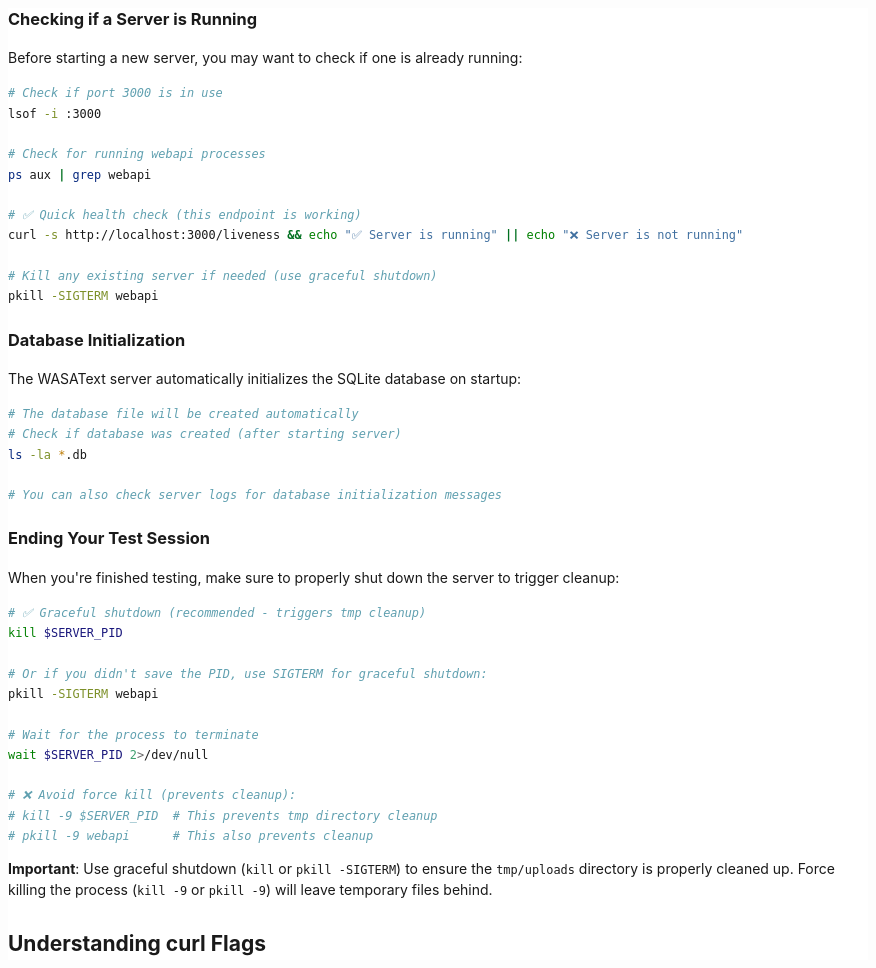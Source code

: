 ### Checking if a Server is Running

Before starting a new server, you may want to check if one is already running:

```bash
# Check if port 3000 is in use
lsof -i :3000

# Check for running webapi processes
ps aux | grep webapi

# ✅ Quick health check (this endpoint is working)
curl -s http://localhost:3000/liveness && echo "✅ Server is running" || echo "❌ Server is not running"

# Kill any existing server if needed (use graceful shutdown)
pkill -SIGTERM webapi
```

### Database Initialization

The WASAText server automatically initializes the SQLite database on startup:

```bash
# The database file will be created automatically
# Check if database was created (after starting server)
ls -la *.db

# You can also check server logs for database initialization messages
```

### Ending Your Test Session

When you're finished testing, make sure to properly shut down the server to trigger cleanup:

```bash
# ✅ Graceful shutdown (recommended - triggers tmp cleanup)
kill $SERVER_PID

# Or if you didn't save the PID, use SIGTERM for graceful shutdown:
pkill -SIGTERM webapi

# Wait for the process to terminate
wait $SERVER_PID 2>/dev/null

# ❌ Avoid force kill (prevents cleanup):
# kill -9 $SERVER_PID  # This prevents tmp directory cleanup
# pkill -9 webapi      # This also prevents cleanup
```

**Important**: Use graceful shutdown (`kill` or `pkill -SIGTERM`) to ensure the `tmp/uploads` directory is properly cleaned up. Force killing the process (`kill -9` or `pkill -9`) will leave temporary files behind.

## Understanding curl Flags
